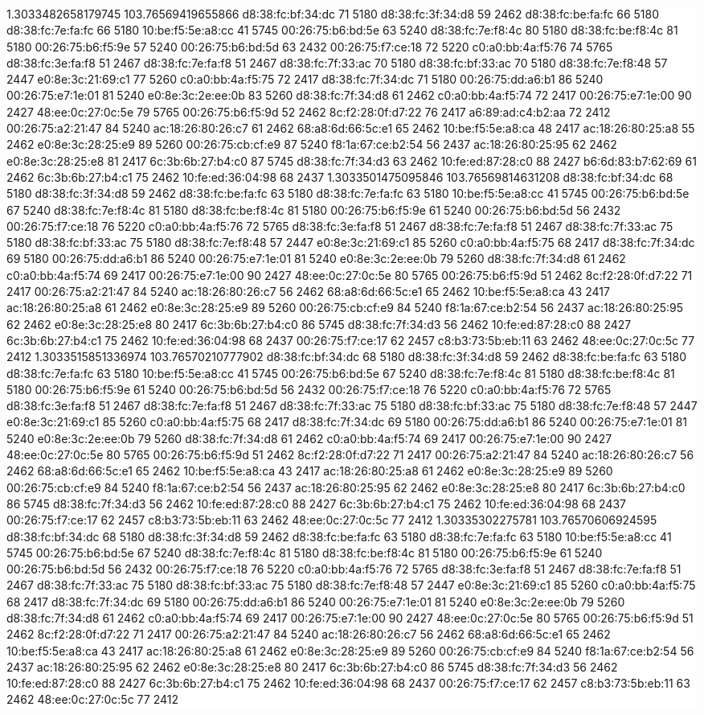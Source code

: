 1.3033482658179745 103.76569419655866 d8:38:fc:bf:34:dc 71 5180 d8:38:fc:3f:34:d8 59 2462 d8:38:fc:be:fa:fc 66 5180 d8:38:fc:7e:fa:fc 66 5180 10:be:f5:5e:a8:cc 41 5745 00:26:75:b6:bd:5e 63 5240 d8:38:fc:7e:f8:4c 80 5180 d8:38:fc:be:f8:4c 81 5180 00:26:75:b6:f5:9e 57 5240 00:26:75:b6:bd:5d 63 2432 00:26:75:f7:ce:18 72 5220 c0:a0:bb:4a:f5:76 74 5765 d8:38:fc:3e:fa:f8 51 2467 d8:38:fc:7e:fa:f8 51 2467 d8:38:fc:7f:33:ac 70 5180 d8:38:fc:bf:33:ac 70 5180 d8:38:fc:7e:f8:48 57 2447 e0:8e:3c:21:69:c1 77 5260 c0:a0:bb:4a:f5:75 72 2417 d8:38:fc:7f:34:dc 71 5180 00:26:75:dd:a6:b1 86 5240 00:26:75:e7:1e:01 81 5240 e0:8e:3c:2e:ee:0b 83 5260 d8:38:fc:7f:34:d8 61 2462 c0:a0:bb:4a:f5:74 72 2417 00:26:75:e7:1e:00 90 2427 48:ee:0c:27:0c:5e 79 5765 00:26:75:b6:f5:9d 52 2462 8c:f2:28:0f:d7:22 76 2417 a6:89:ad:c4:b2:aa 72 2412 00:26:75:a2:21:47 84 5240 ac:18:26:80:26:c7 61 2462 68:a8:6d:66:5c:e1 65 2462 10:be:f5:5e:a8:ca 48 2417 ac:18:26:80:25:a8 55 2462 e0:8e:3c:28:25:e9 89 5260 00:26:75:cb:cf:e9 87 5240 f8:1a:67:ce:b2:54 56 2437 ac:18:26:80:25:95 62 2462 e0:8e:3c:28:25:e8 81 2417 6c:3b:6b:27:b4:c0 87 5745 d8:38:fc:7f:34:d3 63 2462 10:fe:ed:87:28:c0 88 2427 b6:6d:83:b7:62:69 61 2462 6c:3b:6b:27:b4:c1 75 2462 10:fe:ed:36:04:98 68 2437
1.3033501475095846 103.76569814631208 d8:38:fc:bf:34:dc 68 5180 d8:38:fc:3f:34:d8 59 2462 d8:38:fc:be:fa:fc 63 5180 d8:38:fc:7e:fa:fc 63 5180 10:be:f5:5e:a8:cc 41 5745 00:26:75:b6:bd:5e 67 5240 d8:38:fc:7e:f8:4c 81 5180 d8:38:fc:be:f8:4c 81 5180 00:26:75:b6:f5:9e 61 5240 00:26:75:b6:bd:5d 56 2432 00:26:75:f7:ce:18 76 5220 c0:a0:bb:4a:f5:76 72 5765 d8:38:fc:3e:fa:f8 51 2467 d8:38:fc:7e:fa:f8 51 2467 d8:38:fc:7f:33:ac 75 5180 d8:38:fc:bf:33:ac 75 5180 d8:38:fc:7e:f8:48 57 2447 e0:8e:3c:21:69:c1 85 5260 c0:a0:bb:4a:f5:75 68 2417 d8:38:fc:7f:34:dc 69 5180 00:26:75:dd:a6:b1 86 5240 00:26:75:e7:1e:01 81 5240 e0:8e:3c:2e:ee:0b 79 5260 d8:38:fc:7f:34:d8 61 2462 c0:a0:bb:4a:f5:74 69 2417 00:26:75:e7:1e:00 90 2427 48:ee:0c:27:0c:5e 80 5765 00:26:75:b6:f5:9d 51 2462 8c:f2:28:0f:d7:22 71 2417 00:26:75:a2:21:47 84 5240 ac:18:26:80:26:c7 56 2462 68:a8:6d:66:5c:e1 65 2462 10:be:f5:5e:a8:ca 43 2417 ac:18:26:80:25:a8 61 2462 e0:8e:3c:28:25:e9 89 5260 00:26:75:cb:cf:e9 84 5240 f8:1a:67:ce:b2:54 56 2437 ac:18:26:80:25:95 62 2462 e0:8e:3c:28:25:e8 80 2417 6c:3b:6b:27:b4:c0 86 5745 d8:38:fc:7f:34:d3 56 2462 10:fe:ed:87:28:c0 88 2427 6c:3b:6b:27:b4:c1 75 2462 10:fe:ed:36:04:98 68 2437 00:26:75:f7:ce:17 62 2457 c8:b3:73:5b:eb:11 63 2462 48:ee:0c:27:0c:5c 77 2412
1.3033515851336974 103.76570210777902 d8:38:fc:bf:34:dc 68 5180 d8:38:fc:3f:34:d8 59 2462 d8:38:fc:be:fa:fc 63 5180 d8:38:fc:7e:fa:fc 63 5180 10:be:f5:5e:a8:cc 41 5745 00:26:75:b6:bd:5e 67 5240 d8:38:fc:7e:f8:4c 81 5180 d8:38:fc:be:f8:4c 81 5180 00:26:75:b6:f5:9e 61 5240 00:26:75:b6:bd:5d 56 2432 00:26:75:f7:ce:18 76 5220 c0:a0:bb:4a:f5:76 72 5765 d8:38:fc:3e:fa:f8 51 2467 d8:38:fc:7e:fa:f8 51 2467 d8:38:fc:7f:33:ac 75 5180 d8:38:fc:bf:33:ac 75 5180 d8:38:fc:7e:f8:48 57 2447 e0:8e:3c:21:69:c1 85 5260 c0:a0:bb:4a:f5:75 68 2417 d8:38:fc:7f:34:dc 69 5180 00:26:75:dd:a6:b1 86 5240 00:26:75:e7:1e:01 81 5240 e0:8e:3c:2e:ee:0b 79 5260 d8:38:fc:7f:34:d8 61 2462 c0:a0:bb:4a:f5:74 69 2417 00:26:75:e7:1e:00 90 2427 48:ee:0c:27:0c:5e 80 5765 00:26:75:b6:f5:9d 51 2462 8c:f2:28:0f:d7:22 71 2417 00:26:75:a2:21:47 84 5240 ac:18:26:80:26:c7 56 2462 68:a8:6d:66:5c:e1 65 2462 10:be:f5:5e:a8:ca 43 2417 ac:18:26:80:25:a8 61 2462 e0:8e:3c:28:25:e9 89 5260 00:26:75:cb:cf:e9 84 5240 f8:1a:67:ce:b2:54 56 2437 ac:18:26:80:25:95 62 2462 e0:8e:3c:28:25:e8 80 2417 6c:3b:6b:27:b4:c0 86 5745 d8:38:fc:7f:34:d3 56 2462 10:fe:ed:87:28:c0 88 2427 6c:3b:6b:27:b4:c1 75 2462 10:fe:ed:36:04:98 68 2437 00:26:75:f7:ce:17 62 2457 c8:b3:73:5b:eb:11 63 2462 48:ee:0c:27:0c:5c 77 2412
1.30335302275781 103.76570606924595 d8:38:fc:bf:34:dc 68 5180 d8:38:fc:3f:34:d8 59 2462 d8:38:fc:be:fa:fc 63 5180 d8:38:fc:7e:fa:fc 63 5180 10:be:f5:5e:a8:cc 41 5745 00:26:75:b6:bd:5e 67 5240 d8:38:fc:7e:f8:4c 81 5180 d8:38:fc:be:f8:4c 81 5180 00:26:75:b6:f5:9e 61 5240 00:26:75:b6:bd:5d 56 2432 00:26:75:f7:ce:18 76 5220 c0:a0:bb:4a:f5:76 72 5765 d8:38:fc:3e:fa:f8 51 2467 d8:38:fc:7e:fa:f8 51 2467 d8:38:fc:7f:33:ac 75 5180 d8:38:fc:bf:33:ac 75 5180 d8:38:fc:7e:f8:48 57 2447 e0:8e:3c:21:69:c1 85 5260 c0:a0:bb:4a:f5:75 68 2417 d8:38:fc:7f:34:dc 69 5180 00:26:75:dd:a6:b1 86 5240 00:26:75:e7:1e:01 81 5240 e0:8e:3c:2e:ee:0b 79 5260 d8:38:fc:7f:34:d8 61 2462 c0:a0:bb:4a:f5:74 69 2417 00:26:75:e7:1e:00 90 2427 48:ee:0c:27:0c:5e 80 5765 00:26:75:b6:f5:9d 51 2462 8c:f2:28:0f:d7:22 71 2417 00:26:75:a2:21:47 84 5240 ac:18:26:80:26:c7 56 2462 68:a8:6d:66:5c:e1 65 2462 10:be:f5:5e:a8:ca 43 2417 ac:18:26:80:25:a8 61 2462 e0:8e:3c:28:25:e9 89 5260 00:26:75:cb:cf:e9 84 5240 f8:1a:67:ce:b2:54 56 2437 ac:18:26:80:25:95 62 2462 e0:8e:3c:28:25:e8 80 2417 6c:3b:6b:27:b4:c0 86 5745 d8:38:fc:7f:34:d3 56 2462 10:fe:ed:87:28:c0 88 2427 6c:3b:6b:27:b4:c1 75 2462 10:fe:ed:36:04:98 68 2437 00:26:75:f7:ce:17 62 2457 c8:b3:73:5b:eb:11 63 2462 48:ee:0c:27:0c:5c 77 2412